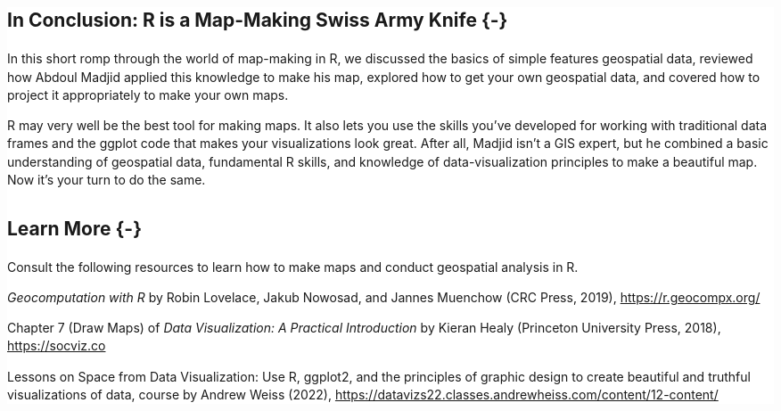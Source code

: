 ## In Conclusion: R is a Map-Making Swiss Army Knife {-}

In this short romp through the world of map-making in R, we discussed the basics of simple features geospatial data, reviewed how Abdoul Madjid applied this knowledge to make his map, explored how to get your own geospatial data, and covered how to project it appropriately to make your own maps.

R may very well be the best tool for making maps. It also lets you use the skills you’ve developed for working with traditional data frames and the ggplot code that makes your visualizations look great. After all, Madjid isn’t a GIS expert, but he combined a basic understanding of geospatial data, fundamental R skills, and knowledge of data-visualization principles to make a beautiful map. Now it’s your turn to do the same.

## Learn More {-}

Consult the following resources to learn how to make maps and conduct geospatial analysis in R.

*Geocomputation with R* by Robin Lovelace, Jakub Nowosad, and Jannes Muenchow (CRC Press, 2019), https://r.geocompx.org/

Chapter 7 (Draw Maps) of *Data Visualization: A Practical Introduction* by Kieran Healy (Princeton University Press, 2018), https://socviz.co

Lessons on Space from Data Visualization: Use R, ggplot2, and the principles of graphic design to create beautiful and truthful visualizations of data, course by Andrew Weiss (2022), https://datavizs22.classes.andrewheiss.com/content/12-content/
